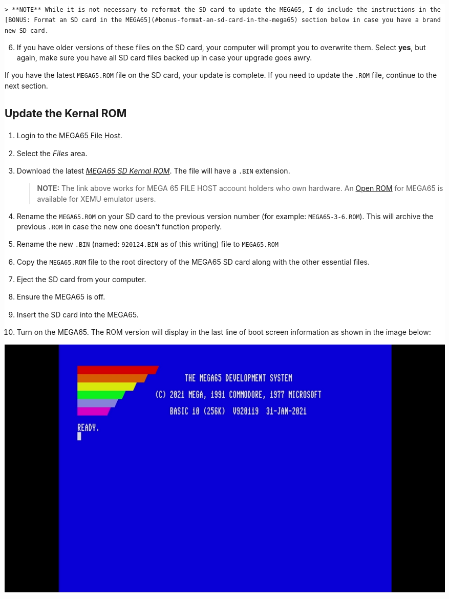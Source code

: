     > **NOTE** While it is not necessary to reformat the SD card to update the MEGA65, I do include the instructions in the [BONUS: Format an SD card in the MEGA65](#bonus-format-an-sd-card-in-the-mega65) section below in case you have a brand new SD card.

6. If you have older versions of these files on the SD card, your computer will prompt you to overwrite them. Select **yes**, but again, make sure you have all SD card files backed up in case your upgrade goes awry.

If you have the latest `MEGA65.ROM` file on the SD card, your update is complete. If you need to update the `.ROM` file, continue to the next section.

## Update the Kernal ROM

1. Login to the [MEGA65 File Host](https://files.mega65.org/html/main.php).
2. Select the *Files* area.
3. Download the latest *[MEGA65 SD Kernal ROM](https://files.mega65.org?id=54e69439-f25e-4124-8c78-22ea7ddc0f1c)*. The file will have a `.BIN` extension.

    > **NOTE:** The link above works for MEGA 65 FILE HOST account holders who own hardware. An [Open ROM](https://files.mega65.org?id=8aec2fba-3b0a-4677-80ae-7a7f5f4f0cb8) for MEGA65 is available for XEMU emulator users.

4. Rename the `MEGA65.ROM` on your SD card to the previous version number (for example: `MEGA65-3-6.ROM`). This will archive the previous `.ROM` in case the new one doesn't function properly.
5. Rename the new `.BIN` (named: `920124.BIN` as of this writing) file to `MEGA65.ROM`
6. Copy the `MEGA65.ROM` file to the root directory of the MEGA65 SD card along with the other essential files.
7. Eject the SD card from your computer.
8. Ensure the MEGA65 is off.
8. Insert the SD card into the MEGA65.
9. Turn on the MEGA65. The ROM version will display in the last line of boot screen information as shown in the image below:

![Startup Screen](/mega65/images/start-screen.jpg)
